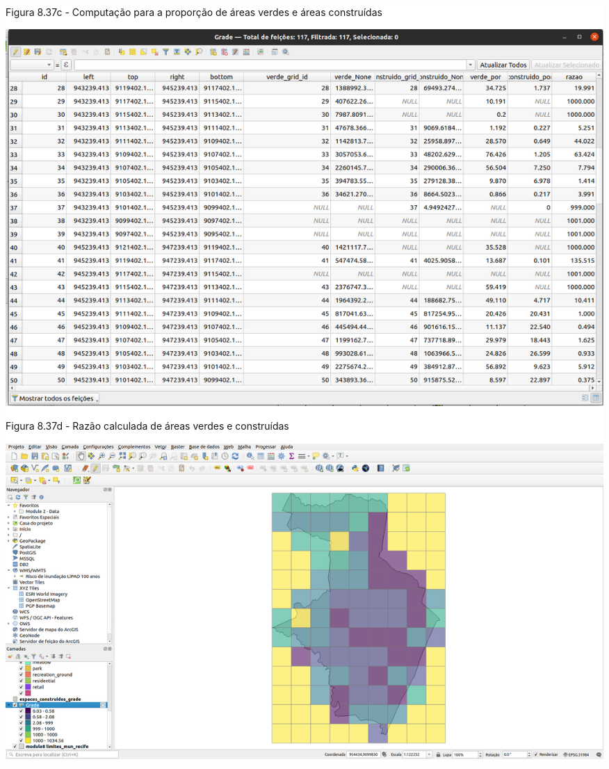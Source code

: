 Figura 8.37c - Computação para a proporção de áreas verdes e áreas construídas


![Proporção calculada de áreas verdes e edificadas](media/fig837_d.png "Proporção calculada de áreas verdes e edificadas")

Figura 8.37d - Razão calculada de áreas verdes e construídas


![Proporção de áreas verdes e construídas na grade de 2kmX2km](media/fig837_e.png "Proporção de áreas verdes e áreas construídas na grade de 2kmX2km")
